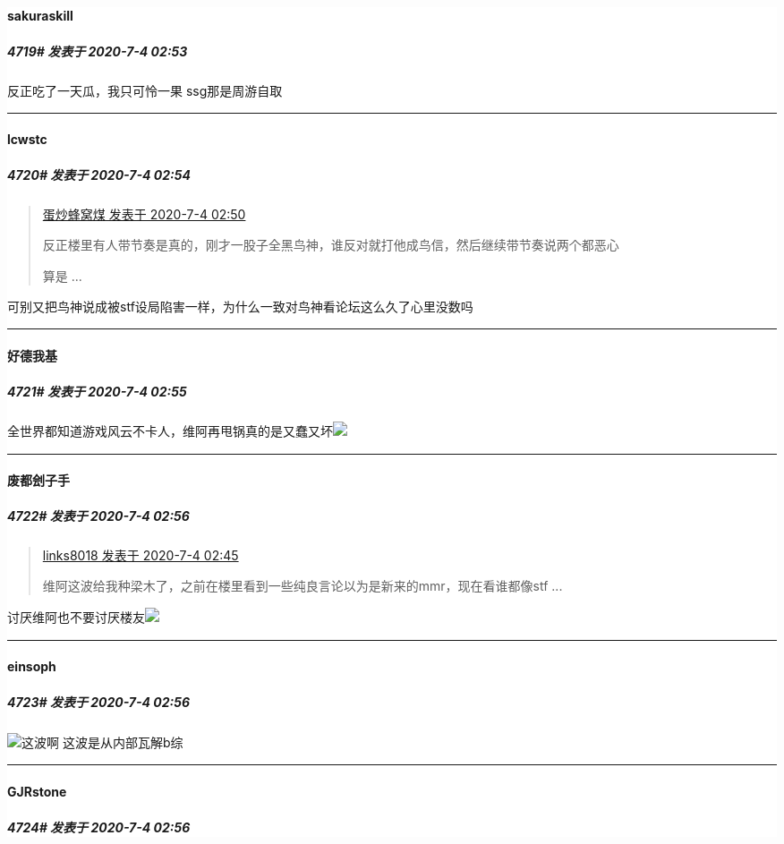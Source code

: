 ####  sakuraskill  
##### 4719#       发表于 2020-7-4 02:53


反正吃了一天瓜，我只可怜一果 ssg那是周游自取


*****

####  lcwstc  
##### 4720#       发表于 2020-7-4 02:54


<blockquote><a href="httphttps://bbs.saraba1st.com/2b/forum.php?mod=redirect&amp;goto=findpost&amp;pid=48059391&amp;ptid=1945207" target="_blank">蛋炒蜂窝煤 发表于 2020-7-4 02:50</a>

反正楼里有人带节奏是真的，刚才一股子全黑鸟神，谁反对就打他成鸟信，然后继续带节奏说两个都恶心


算是 ...</blockquote>
可别又把鸟神说成被stf设局陷害一样，为什么一致对鸟神看论坛这么久了心里没数吗


*****

####  好德我基  
##### 4721#       发表于 2020-7-4 02:55


全世界都知道游戏风云不卡人，维阿再甩锅真的是又蠢又坏<img src="https://static.saraba1st.com/image/smiley/face2017/049.png" referrerpolicy="no-referrer">


*****

####  废都刽子手  
##### 4722#       发表于 2020-7-4 02:56


<blockquote><a href="httphttps://bbs.saraba1st.com/2b/forum.php?mod=redirect&amp;goto=findpost&amp;pid=48059368&amp;ptid=1945207" target="_blank">links8018 发表于 2020-7-4 02:45</a>

维阿这波给我种梁木了，之前在楼里看到一些纯良言论以为是新来的mmr，现在看谁都像stf ...</blockquote>
讨厌维阿也不要讨厌楼友<img src="https://static.saraba1st.com/image/smiley/face2017/067.png" referrerpolicy="no-referrer">


*****

####  einsoph  
##### 4723#       发表于 2020-7-4 02:56


<img src="https://static.saraba1st.com/image/smiley/face2017/067.png" referrerpolicy="no-referrer">这波啊 这波是从内部瓦解b综


*****

####  GJRstone  
##### 4724#       发表于 2020-7-4 02:56
